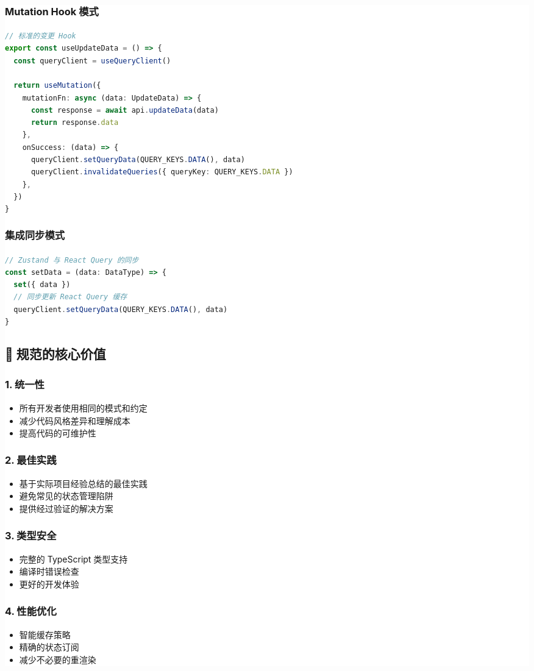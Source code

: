 ### Mutation Hook 模式
```typescript
// 标准的变更 Hook
export const useUpdateData = () => {
  const queryClient = useQueryClient()

  return useMutation({
    mutationFn: async (data: UpdateData) => {
      const response = await api.updateData(data)
      return response.data
    },
    onSuccess: (data) => {
      queryClient.setQueryData(QUERY_KEYS.DATA(), data)
      queryClient.invalidateQueries({ queryKey: QUERY_KEYS.DATA })
    },
  })
}
```

### 集成同步模式
```typescript
// Zustand 与 React Query 的同步
const setData = (data: DataType) => {
  set({ data })
  // 同步更新 React Query 缓存
  queryClient.setQueryData(QUERY_KEYS.DATA(), data)
}
```

## 🎯 规范的核心价值

### 1. 统一性
- 所有开发者使用相同的模式和约定
- 减少代码风格差异和理解成本
- 提高代码的可维护性

### 2. 最佳实践
- 基于实际项目经验总结的最佳实践
- 避免常见的状态管理陷阱
- 提供经过验证的解决方案

### 3. 类型安全
- 完整的 TypeScript 类型支持
- 编译时错误检查
- 更好的开发体验

### 4. 性能优化
- 智能缓存策略
- 精确的状态订阅
- 减少不必要的重渲染
